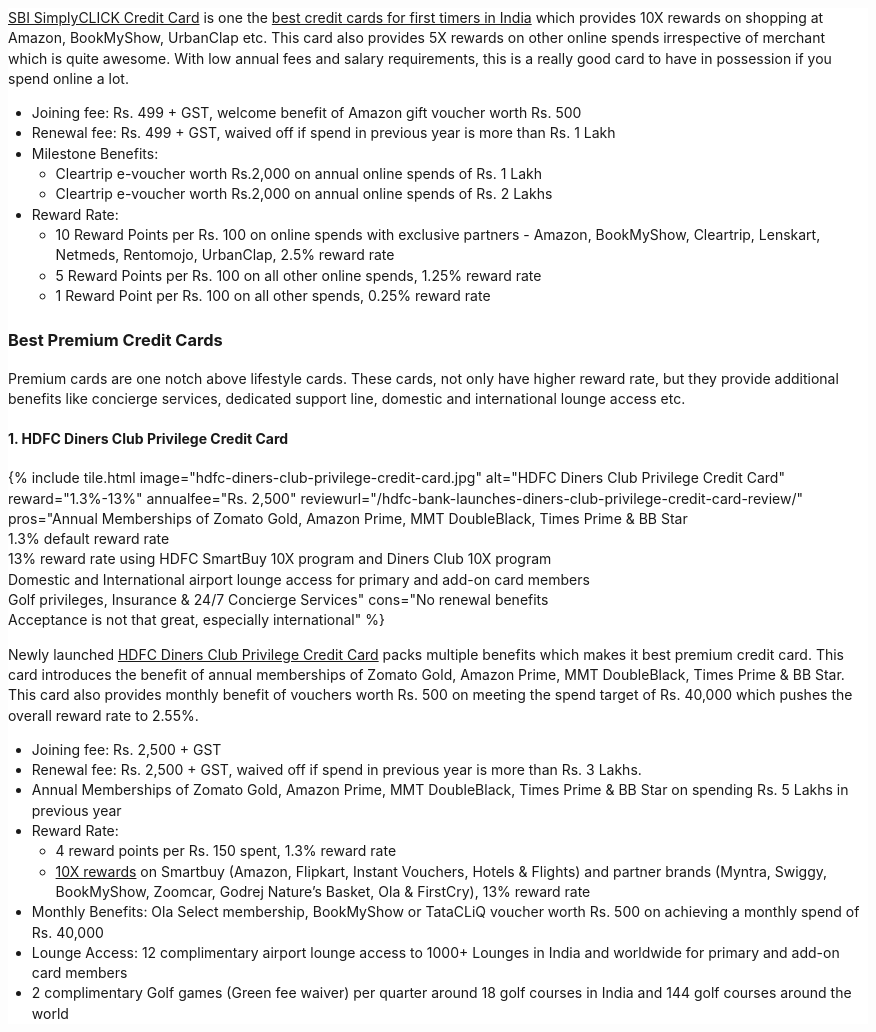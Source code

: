 [SBI SimplyCLICK Credit Card](/sbi-simplyclick-credit-card-review/) is one the [best credit cards for first timers in India](/best-credit-cards-for-first-timers-in-india/) which provides 10X rewards on shopping at Amazon, BookMyShow, UrbanClap etc. This card also provides 5X rewards on other online spends irrespective of merchant which is quite awesome. With low annual fees and salary requirements, this is a really good card to have in possession if you spend online a lot.

- Joining fee: Rs. 499 + GST, welcome benefit of Amazon gift voucher worth Rs. 500
- Renewal fee: Rs. 499 + GST, waived off if spend in previous year is more than Rs. 1 Lakh
- Milestone Benefits:
  - Cleartrip e-voucher worth Rs.2,000 on annual online spends of Rs. 1 Lakh
  - Cleartrip e-voucher worth Rs.2,000 on annual online spends of Rs. 2 Lakhs
- Reward Rate:
  - 10 Reward Points per Rs. 100 on online spends with exclusive partners - Amazon, BookMyShow, Cleartrip, Lenskart, Netmeds, Rentomojo, UrbanClap, 2.5% reward rate
  - 5 Reward Points per Rs. 100 on all other online spends, 1.25% reward rate
  - 1 Reward Point per Rs. 100 on all other spends, 0.25% reward rate

### Best Premium Credit Cards

Premium cards are one notch above lifestyle cards. These cards, not only have higher reward rate, but they provide additional benefits like concierge services, dedicated support line, domestic and international lounge access etc.

#### 1. HDFC Diners Club Privilege Credit Card

{% include tile.html image="hdfc-diners-club-privilege-credit-card.jpg" alt="HDFC Diners Club Privilege Credit Card" reward="1.3%-13%" annualfee="Rs. 2,500" reviewurl="/hdfc-bank-launches-diners-club-privilege-credit-card-review/" pros="Annual Memberships of Zomato Gold, Amazon Prime, MMT DoubleBlack, Times Prime & BB Star <br/>1.3% default reward rate<br />13% reward rate using HDFC SmartBuy 10X program and Diners Club 10X program<br />Domestic and International airport lounge access for primary and add-on card members<br/>Golf privileges, Insurance & 24/7 Concierge Services" cons="No renewal benefits <br />Acceptance is not that great, especially international" %}

Newly launched [HDFC Diners Club Privilege Credit Card](/hdfc-bank-launches-diners-club-privilege-credit-card-review/) packs multiple benefits which makes it best premium credit card. This card introduces the benefit of annual memberships of Zomato Gold, Amazon Prime, MMT DoubleBlack, Times Prime & BB Star. This card also provides monthly benefit of vouchers worth Rs. 500 on meeting the spend target of Rs. 40,000 which pushes the overall reward rate to 2.55%.

- Joining fee: Rs. 2,500 + GST
- Renewal fee: Rs. 2,500 + GST, waived off if spend in previous year is more than Rs. 3 Lakhs.
- Annual Memberships of Zomato Gold, Amazon Prime, MMT DoubleBlack, Times Prime & BB Star on spending Rs. 5 Lakhs in previous year
- Reward Rate:
  - 4 reward points per Rs. 150 spent, 1.3% reward rate
  - [10X rewards](/hdfc-smartbuy-10x-rewards-even-more-rewarding-with-december-2019-update/) on Smartbuy (Amazon, Flipkart, Instant Vouchers, Hotels & Flights) and partner brands (Myntra, Swiggy, BookMyShow, Zoomcar, Godrej Nature’s Basket, Ola & FirstCry), 13% reward rate
- Monthly Benefits: Ola Select membership, BookMyShow or TataCLiQ voucher worth Rs. 500 on achieving a monthly spend of Rs. 40,000
- Lounge Access: 12 complimentary airport lounge access to 1000+ Lounges in India and worldwide for primary and add-on card members
- 2 complimentary Golf games (Green fee waiver) per quarter around 18 golf courses in India and 144 golf courses around the world
